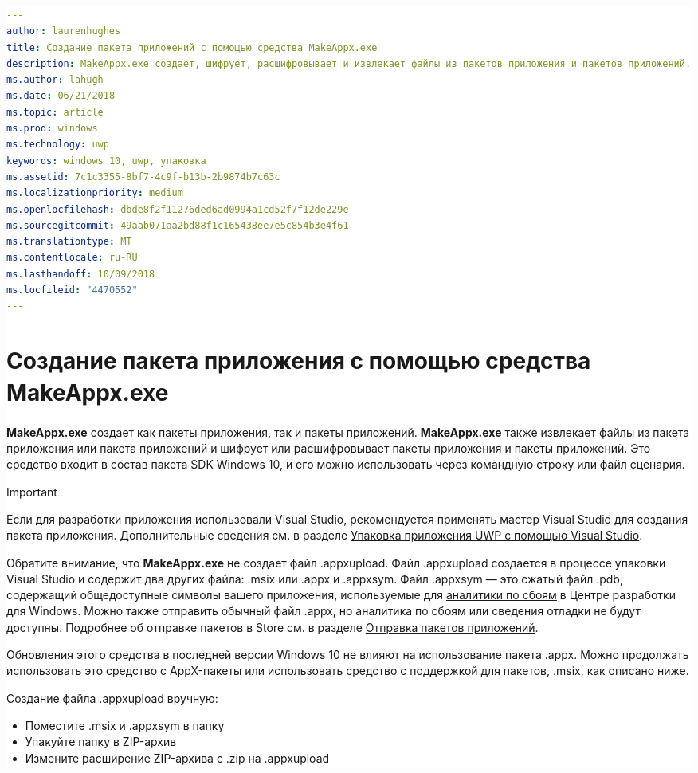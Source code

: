 ```yaml
---
author: laurenhughes
title: Создание пакета приложений с помощью средства MakeAppx.exe
description: MakeAppx.exe создает, шифрует, расшифровывает и извлекает файлы из пакетов приложения и пакетов приложений.
ms.author: lahugh
ms.date: 06/21/2018
ms.topic: article
ms.prod: windows
ms.technology: uwp
keywords: windows 10, uwp, упаковка
ms.assetid: 7c1c3355-8bf7-4c9f-b13b-2b9874b7c63c
ms.localizationpriority: medium
ms.openlocfilehash: dbde8f2f11276ded6ad0994a1cd52f7f12de229e
ms.sourcegitcommit: 49aab071aa2bd88f1c165438ee7e5c854b3e4f61
ms.translationtype: MT
ms.contentlocale: ru-RU
ms.lasthandoff: 10/09/2018
ms.locfileid: "4470552"
---
```

# <a name="create-an-app-package-with-the-makeappxexe-tool"></a>Создание пакета приложения с помощью средства MakeAppx.exe


**MakeAppx.exe** создает как пакеты приложения, так и пакеты приложений. **MakeAppx.exe** также извлекает файлы из пакета приложения или пакета приложений и шифрует или расшифровывает пакеты приложения и пакеты приложений. Это средство входит в состав пакета SDK Windows 10, и его можно использовать через командную строку или файл сценария.

> [!IMPORTANT] 
> Если для разработки приложения использовали Visual Studio, рекомендуется применять мастер Visual Studio для создания пакета приложения. Дополнительные сведения см. в разделе [Упаковка приложения UWP с помощью Visual Studio](https://msdn.microsoft.com/windows/uwp/packaging/packaging-uwp-apps).

Обратите внимание, что **MakeAppx.exe** не создает файл .appxupload. Файл .appxupload создается в процессе упаковки Visual Studio и содержит два других файла: .msix или .appx и .appxsym. Файл .appxsym — это сжатый файл .pdb, содержащий общедоступные символы вашего приложения, используемые для [аналитики по сбоям](https://blogs.windows.com/buildingapps/2015/07/13/crash-analysis-in-the-unified-dev-center/) в Центре разработки для Windows. Можно также отправить обычный файл .appx, но аналитика по сбоям или сведения отладки не будут доступны. Подробнее об отправке пакетов в Store см. в разделе [Отправка пакетов приложений](https://msdn.microsoft.com/windows/uwp/publish/upload-app-packages). 

 Обновления этого средства в последней версии Windows 10 не влияют на использование пакета .appx. Можно продолжать использовать это средство с AppX-пакеты или использовать средство с поддержкой для пакетов, .msix, как описано ниже.

Создание файла .appxupload вручную:
- Поместите .msix и .appxsym в папку
- Упакуйте папку в ZIP-архив
- Измените расширение ZIP-архива с .zip на .appxupload
